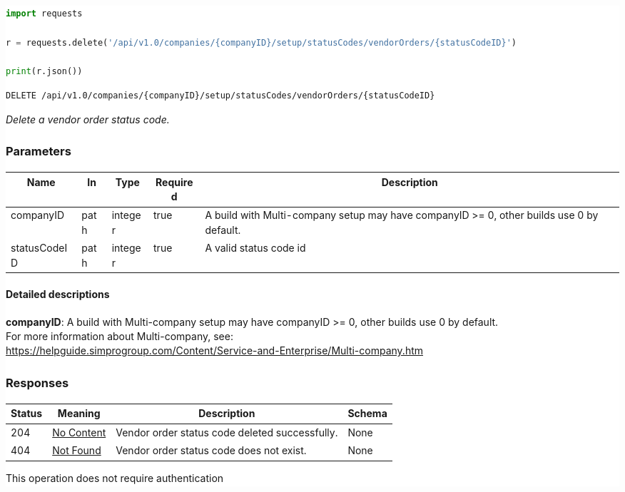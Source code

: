 ```python
import requests

r = requests.delete('/api/v1.0/companies/{companyID}/setup/statusCodes/vendorOrders/{statusCodeID}')

print(r.json())

```

`DELETE /api/v1.0/companies/{companyID}/setup/statusCodes/vendorOrders/{statusCodeID}`

*Delete a vendor order status code.*

<h3 id="e0f1cf80ffa074b2ef9519a4116fe9d1-parameters">Parameters</h3>

|Name|In|Type|Required|Description|
|---|---|---|---|---|
|companyID|path|integer|true|A build with Multi-company setup may have companyID >= 0, other builds use 0 by default.<br />|
|statusCodeID|path|integer|true|A valid status code id|

#### Detailed descriptions

**companyID**: A build with Multi-company setup may have companyID >= 0, other builds use 0 by default.<br />
For more information about Multi-company, see:<br />
https://helpguide.simprogroup.com/Content/Service-and-Enterprise/Multi-company.htm

<h3 id="e0f1cf80ffa074b2ef9519a4116fe9d1-responses">Responses</h3>

|Status|Meaning|Description|Schema|
|---|---|---|---|
|204|[No Content](https://tools.ietf.org/html/rfc7231#section-6.3.5)|Vendor order status code deleted successfully.|None|
|404|[Not Found](https://tools.ietf.org/html/rfc7231#section-6.5.4)|Vendor order status code does not exist.|None|

<aside class="success">
This operation does not require authentication
</aside>